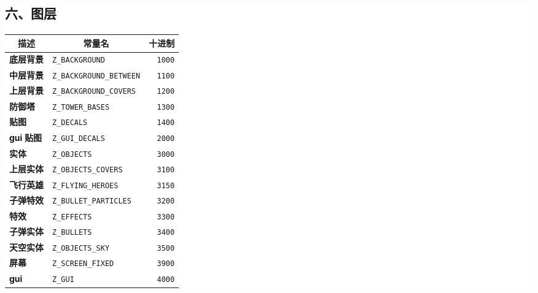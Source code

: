 ## 六、图层

| **<center>描述</center>** | <center>常量名</center>   | <center>十进制</center> |
| ------------------- | ---------------------- | -------------------: |
| **底层背景**                | `Z_BACKGROUND`         |               `1000` |
| **中层背景**                | `Z_BACKGROUND_BETWEEN` |               `1100` |
| **上层背景**                | `Z_BACKGROUND_COVERS`  |               `1200` |
| **防御塔**                 | `Z_TOWER_BASES`        |               `1300` |
| **贴图**                  | `Z_DECALS`             |               `1400` |
| **gui 贴图**              | `Z_GUI_DECALS`         |               `2000` |
| **实体**                  | `Z_OBJECTS`            |               `3000` |
| **上层实体**                | `Z_OBJECTS_COVERS`     |               `3100` |
| **飞行英雄**                | `Z_FLYING_HEROES`      |               `3150` |
| **子弹特效**                | `Z_BULLET_PARTICLES`   |               `3200` |
| **特效**                  | `Z_EFFECTS`            |               `3300` |
| **子弹实体**                | `Z_BULLETS`            |               `3400` |
| **天空实体**                | `Z_OBJECTS_SKY`        |               `3500` |
| **屏幕**                  | `Z_SCREEN_FIXED`       |               `3900` |
| **gui**                 | `Z_GUI`                |               `4000` |

